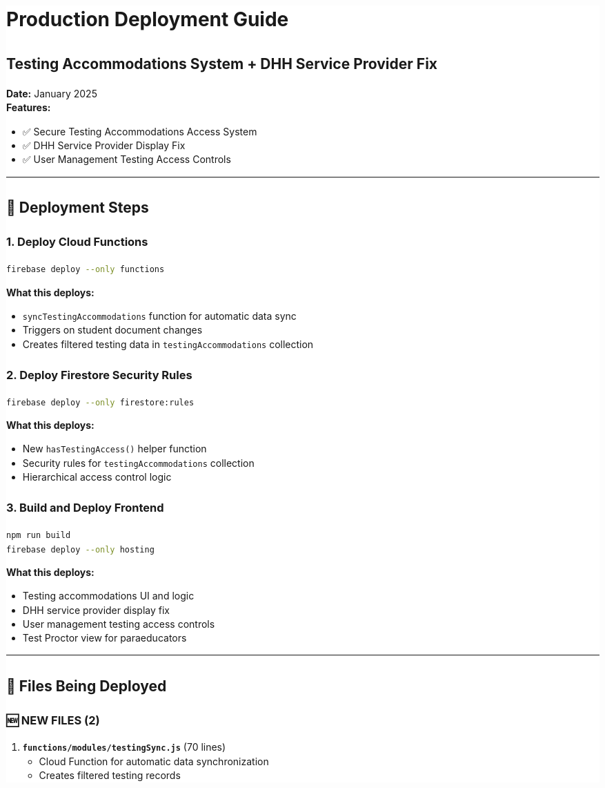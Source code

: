 # Production Deployment Guide
## Testing Accommodations System + DHH Service Provider Fix

**Date:** January 2025  
**Features:** 
- ✅ Secure Testing Accommodations Access System
- ✅ DHH Service Provider Display Fix
- ✅ User Management Testing Access Controls

---

## 🚀 **Deployment Steps**

### **1. Deploy Cloud Functions**
```bash
firebase deploy --only functions
```
**What this deploys:**
- `syncTestingAccommodations` function for automatic data sync
- Triggers on student document changes
- Creates filtered testing data in `testingAccommodations` collection

### **2. Deploy Firestore Security Rules**
```bash
firebase deploy --only firestore:rules
```
**What this deploys:**
- New `hasTestingAccess()` helper function
- Security rules for `testingAccommodations` collection
- Hierarchical access control logic

### **3. Build and Deploy Frontend**
```bash
npm run build
firebase deploy --only hosting
```
**What this deploys:**
- Testing accommodations UI and logic
- DHH service provider display fix
- User management testing access controls
- Test Proctor view for paraeducators

---

## 📁 **Files Being Deployed**

### **🆕 NEW FILES (2)**

1. **`functions/modules/testingSync.js`** (70 lines)
   - Cloud Function for automatic data synchronization
   - Creates filtered testing records
